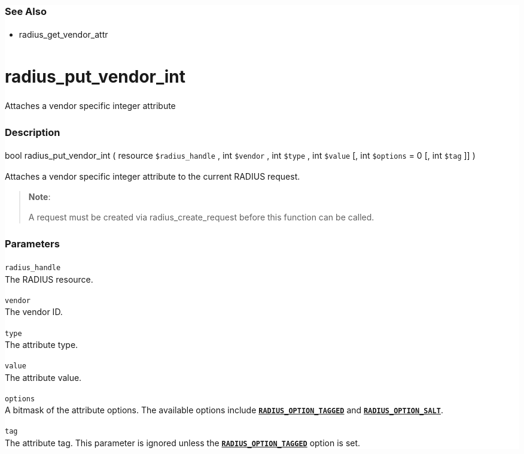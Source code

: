 ### See Also

-   <span class="function">radius\_get\_vendor\_attr</span>

radius\_put\_vendor\_int
========================

Attaches a vendor specific integer attribute

### Description

<span class="type">bool</span> <span
class="methodname">radius\_put\_vendor\_int</span> ( <span
class="methodparam"><span class="type">resource</span>
`$radius_handle`</span> , <span class="methodparam"><span
class="type">int</span> `$vendor`</span> , <span
class="methodparam"><span class="type">int</span> `$type`</span> , <span
class="methodparam"><span class="type">int</span> `$value`</span> \[,
<span class="methodparam"><span class="type">int</span> `$options`<span
class="initializer"> = 0</span></span> \[, <span
class="methodparam"><span class="type">int</span> `$tag`</span> \]\] )

Attaches a vendor specific integer attribute to the current RADIUS
request.

> **Note**:
>
> A request must be created via <span
> class="function">radius\_create\_request</span> before this function
> can be called.

### Parameters

`radius_handle`  
The RADIUS resource.

`vendor`  
The vendor ID.

`type`  
The attribute type.

`value`  
The attribute value.

`options`  
A bitmask of the attribute options. The available options include
<a href="/radius/constants.html#" class="link"><strong><code>RADIUS_OPTION_TAGGED</code></strong></a>
and
<a href="/radius/constants.html#" class="link"><strong><code>RADIUS_OPTION_SALT</code></strong></a>.

`tag`  
The attribute tag. This parameter is ignored unless the
<a href="/radius/constants.html#" class="link"><strong><code>RADIUS_OPTION_TAGGED</code></strong></a>
option is set.
